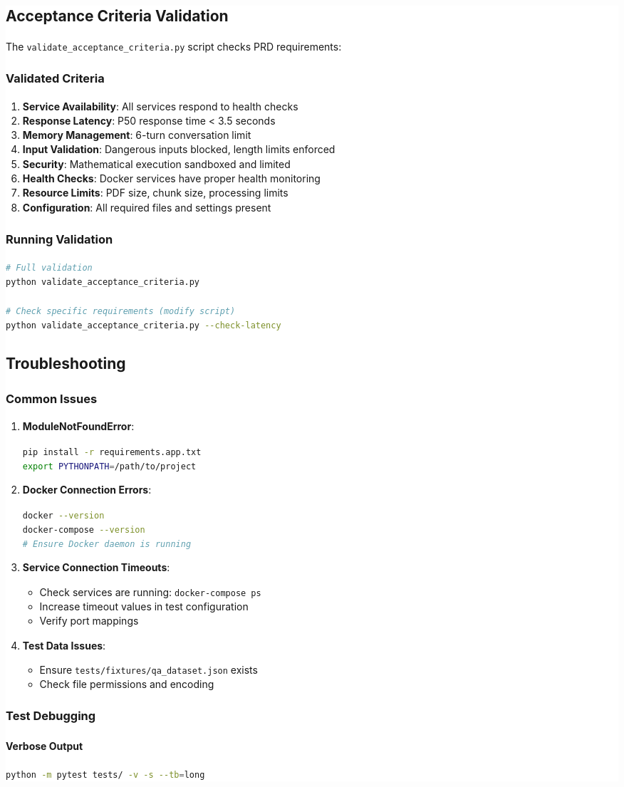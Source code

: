 ## Acceptance Criteria Validation

The `validate_acceptance_criteria.py` script checks PRD requirements:

### Validated Criteria
1. **Service Availability**: All services respond to health checks
2. **Response Latency**: P50 response time < 3.5 seconds
3. **Memory Management**: 6-turn conversation limit
4. **Input Validation**: Dangerous inputs blocked, length limits enforced
5. **Security**: Mathematical execution sandboxed and limited
6. **Health Checks**: Docker services have proper health monitoring
7. **Resource Limits**: PDF size, chunk size, processing limits
8. **Configuration**: All required files and settings present

### Running Validation
```bash
# Full validation
python validate_acceptance_criteria.py

# Check specific requirements (modify script)
python validate_acceptance_criteria.py --check-latency
```

## Troubleshooting

### Common Issues

1. **ModuleNotFoundError**:
   ```bash
   pip install -r requirements.app.txt
   export PYTHONPATH=/path/to/project
   ```

2. **Docker Connection Errors**:
   ```bash
   docker --version
   docker-compose --version
   # Ensure Docker daemon is running
   ```

3. **Service Connection Timeouts**:
   - Check services are running: `docker-compose ps`
   - Increase timeout values in test configuration
   - Verify port mappings

4. **Test Data Issues**:
   - Ensure `tests/fixtures/qa_dataset.json` exists
   - Check file permissions and encoding

### Test Debugging

#### Verbose Output
```bash
python -m pytest tests/ -v -s --tb=long
```
